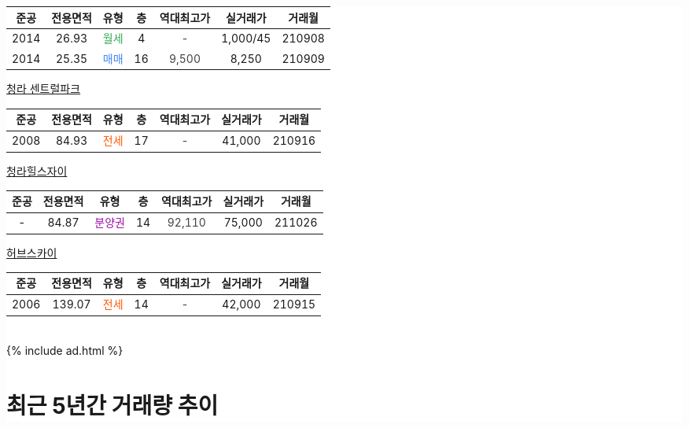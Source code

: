 |준공|전용면적|유형|층|역대최고가|실거래가|거래월|
|:---:|:---:|:---:|:---:|:---:|:---:|:---:|
|2014|26.93|<span style="color:#34a853">월세</span>|4|<span style="color:#444444">-</span>|1,000/45|210908|
|2014|25.35|<span style="color:#4285f3">매매</span>|16|<span style="color:#444444">9,500</span>|8,250|210909|

[청라 센트럴파크](https://search.naver.com/search.naver?query=%EB%8C%80%EA%B5%AC%EA%B4%91%EC%97%AD%EC%8B%9C+%EC%A4%91%EA%B5%AC+%EB%82%A8%EC%82%B0%EB%8F%99+%EC%B2%AD%EB%9D%BC+%EC%84%BC%ED%8A%B8%EB%9F%B4%ED%8C%8C%ED%81%AC)

|준공|전용면적|유형|층|역대최고가|실거래가|거래월|
|:---:|:---:|:---:|:---:|:---:|:---:|:---:|
|2008|84.93|<span style="color:#ff5a00">전세</span>|17|<span style="color:#444444">-</span>|41,000|210916|

[청라힐스자이](https://search.naver.com/search.naver?query=%EB%8C%80%EA%B5%AC%EA%B4%91%EC%97%AD%EC%8B%9C+%EC%A4%91%EA%B5%AC+%EB%82%A8%EC%82%B0%EB%8F%99+%EC%B2%AD%EB%9D%BC%ED%9E%90%EC%8A%A4%EC%9E%90%EC%9D%B4)

|준공|전용면적|유형|층|역대최고가|실거래가|거래월|
|:---:|:---:|:---:|:---:|:---:|:---:|:---:|
|-|84.87|<span style="color:#9C11A5">분양권</span>|14|<span style="color:#444444">92,110</span>|75,000|211026|

[허브스카이](https://search.naver.com/search.naver?query=%EB%8C%80%EA%B5%AC%EA%B4%91%EC%97%AD%EC%8B%9C+%EC%A4%91%EA%B5%AC+%EB%82%A8%EC%82%B0%EB%8F%99+%ED%97%88%EB%B8%8C%EC%8A%A4%EC%B9%B4%EC%9D%B4)

|준공|전용면적|유형|층|역대최고가|실거래가|거래월|
|:---:|:---:|:---:|:---:|:---:|:---:|:---:|
|2006|139.07|<span style="color:#ff5a00">전세</span>|14|<span style="color:#444444">-</span>|42,000|210915|


<br>
{% include ad.html %}
<br>

# 최근 5년간 거래량 추이


<div style="width:100%;">
    <canvas id="deal_progress" height="200"></canvas>
</div>

<script>
new Chart(document.getElementById("deal_progress"), {
    type: 'line',
    data: {
        labels: ['201611','201612','201701','201702','201703','201704','201705','201706','201707','201708','201709','201710','201711','201712','201801','201802','201803','201804','201805','201806','201807','201808','201809','201810','201811','201812','201901','201902','201903','201904','201905','201906','201907','201908','201909','201910','201911','201912','202001','202002','202003','202004','202005','202006','202007','202008','202009','202010','202011','202012','202101','202102','202103','202104','202105','202106','202107','202108','202109','202110','202111'],
        datasets: [{
            label: '매매',
            pointRadius: 1,
            data: [31, 19, 16, 25, 47, 25, 33, 59, 79, 49, 44, 28, 30, 38, 32, 71, 49, 43, 42, 42, 23, 142, 90, 37, 41, 20, 22, 139, 40, 35, 37, 34, 287, 52, 41, 54, 49, 59, 49, 58, 27, 26, 54, 74, 77, 52, 238, 149, 132, 43, 14, 19, 16, 22, 67, 16, 15, 9, 7, 5, 1],
            borderColor: "rgba(255, 201, 14, 1)",
            backgroundColor: "rgba(255, 201, 14, 0.5)",
            fill: false,
            lineTension: 0
        },{
            label: '전월세',
            pointRadius: 1,